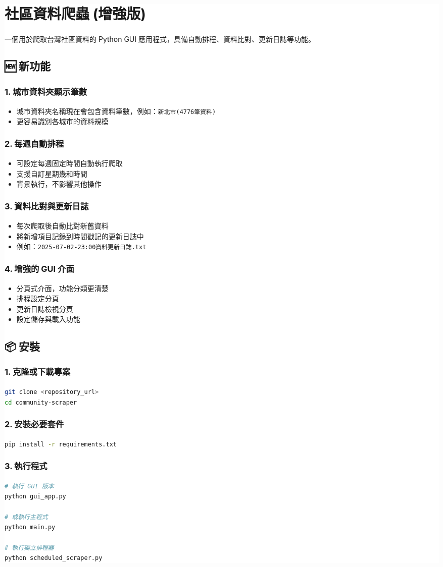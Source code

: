 # 社區資料爬蟲 (增強版)

一個用於爬取台灣社區資料的 Python GUI 應用程式，具備自動排程、資料比對、更新日誌等功能。

## 🆕 新功能

### 1. 城市資料夾顯示筆數
- 城市資料夾名稱現在會包含資料筆數，例如：`新北市(4776筆資料)`
- 更容易識別各城市的資料規模

### 2. 每週自動排程
- 可設定每週固定時間自動執行爬取
- 支援自訂星期幾和時間
- 背景執行，不影響其他操作

### 3. 資料比對與更新日誌
- 每次爬取後自動比對新舊資料
- 將新增項目記錄到時間戳記的更新日誌中
- 例如：`2025-07-02-23:00資料更新日誌.txt`

### 4. 增強的 GUI 介面
- 分頁式介面，功能分類更清楚
- 排程設定分頁
- 更新日誌檢視分頁
- 設定儲存與載入功能

## 📦 安裝

### 1. 克隆或下載專案
```bash
git clone <repository_url>
cd community-scraper
```

### 2. 安裝必要套件
```bash
pip install -r requirements.txt
```

### 3. 執行程式
```bash
# 執行 GUI 版本
python gui_app.py

# 或執行主程式
python main.py

# 執行獨立排程器
python scheduled_scraper.py
```
